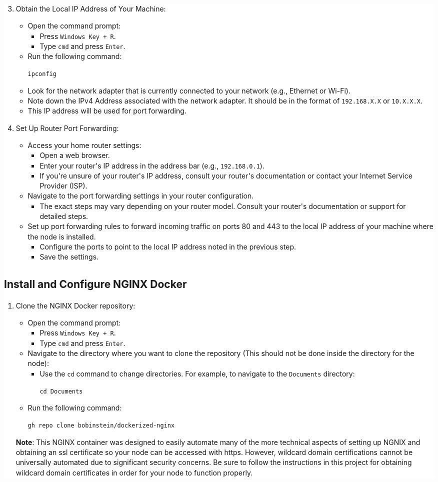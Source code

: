 3. Obtain the Local IP Address of Your Machine:
    - Open the command prompt:
        - Press `Windows Key + R`.
        - Type `cmd` and press `Enter`.
    - Run the following command:
        ```
        ipconfig
        ```
    - Look for the network adapter that is currently connected to your network (e.g., Ethernet or Wi-Fi).
    - Note down the IPv4 Address associated with the network adapter. It should be in the format of `192.168.X.X` or `10.X.X.X`.
    - This IP address will be used for port forwarding.

4. Set Up Router Port Forwarding:
    - Access your home router settings:
        - Open a web browser.
        - Enter your router's IP address in the address bar (e.g., `192.168.0.1`).
        - If you're unsure of your router's IP address, consult your router's documentation or contact your Internet Service Provider (ISP).
    - Navigate to the port forwarding settings in your router configuration.
        - The exact steps may vary depending on your router model. Consult your router's documentation or support for detailed steps.
    - Set up port forwarding rules to forward incoming traffic on ports 80 and 443 to the local IP address of your machine where the node is installed.
        - Configure the ports to point to the local IP address noted in the previous step.
        - Save the settings.

## Install and Configure NGINX Docker

1. Clone the NGINX Docker repository:
    - Open the command prompt:
        - Press `Windows Key + R`.
        - Type `cmd` and press `Enter`.
    - Navigate to the directory where you want to clone the repository (This should not be done inside the directory for the node):
        - Use the `cd` command to change directories. For example, to navigate to the `Documents` directory:
            ```
            cd Documents
            ```
    - Run the following command:
        ```
        gh repo clone bobinstein/dockerized-nginx
        ```

    **Note**: This NGINX container was designed to easily automate many of the more technical aspects of setting up NGNIX and obtaining an ssl certificate so your node can be accessed with https. However, wildcard domain certifications cannot be universally automated due to significant security concerns. Be sure to follow the instructions in this project for obtaining wildcard domain certificates in order for your node to function properly. 
